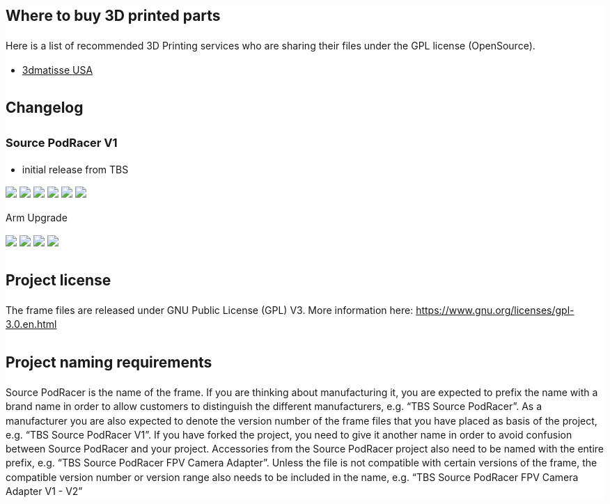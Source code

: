 
## Where to buy 3D printed parts
Here is a list of recommended 3D Printing services who are sharing their files under the GPL license (OpenSource). 
* [3dmatisse USA](http://bit.ly/3dmatisse_USA)

## Changelog
### Source PodRacer V1
* initial release from TBS

<img src="https://github.com/ps915/source_v/blob/master/photos/source_v_v1_p1.jpg" width="350"> <img src="https://github.com/ps915/source_v/blob/master/photos/source_v_v1_p2.jpg" width="350"> <img src="https://github.com/ps915/source_v/blob/master/photos/source_v_v1_p3.jpg" width="350"> <img src="https://github.com/ps915/source_v/blob/master/photos/source_v_v1_p4.jpg" width="350"> <img src="https://github.com/ps915/source_v/blob/master/photos/source_v_v1_p5.jpg" width="350"> <img src="https://github.com/ps915/source_v/blob/master/photos/source_v_v1_p6.jpg" width="350">

Arm Upgrade

<img src="https://github.com/ps915/source_v/blob/master/photos/source_v_arm_upgrade_v1_p1.jpg" width="350"> <img src="https://github.com/ps915/source_v/blob/master/photos/source_v_arm_upgrade_v1_p2.jpg" width="350"> <img src="https://github.com/ps915/source_v/blob/master/photos/source_v_arm_upgrade_v1_p3.jpg" width="350"> <img src="https://github.com/ps915/source_v/blob/master/photos/source_v_arm_upgrade_v1_p4.jpg" width="350">


## Project license
The frame files are released under GNU Public License (GPL) V3. More information here: https://www.gnu.org/licenses/gpl-3.0.en.html 


## Project naming requirements
Source PodRacer is the name of the frame. If you are thinking about manufacturing it, you are expected to prefix the name with a brand name in order to allow customers to distinguish the different manufacturers, e.g. “TBS Source PodRacer”. As a manufacturer you are also expected to denote the version number of the frame files that you have placed as basis of the project, e.g. “TBS Source PodRacer V1”. 
If you have forked the project, you need to give it another name in order to avoid confusion between Source PodRacer and your project.
Accessories from the Source PodRacer project also need to be named with the entire prefix, e.g. “TBS Source PodRacer FPV Camera Adapter”. Unless the file is not compatible with certain versions of the frame, the compatible version number or version range also needs to be included in the name, e.g. “TBS Source PodRacer FPV Camera Adapter V1 - V2”

